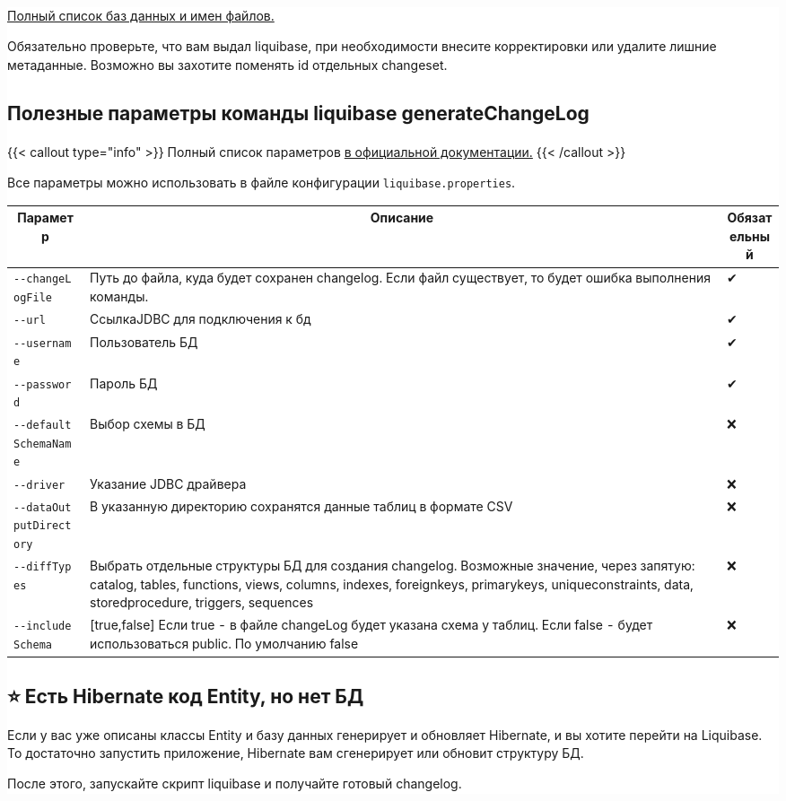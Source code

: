 <a href="https://liquibase.org/get-started/databases" target="_blank">
Полный список баз данных и имен файлов.</a>

Обязательно проверьте, что вам выдал liquibase, при необходимости внесите
корректировки или удалите лишние метаданные. Возможно вы захотите поменять id
отдельных changeset.

## Полезные параметры команды liquibase generateChangeLog

{{< callout type="info" >}}
Полный список параметров <a href="https://docs.liquibase.com/commands/generatechangelog.html" target="_blank"> в официальной документации.</a>
{{< /callout >}}

Все параметры можно использовать в файле конфигурации `liquibase.properties`.

Параметр | Описание      | Обязательный
---------|---------------|---------
 `--changeLogFile` | Путь до файла, куда будет сохранен changelog. Если файл существует, то будет ошибка выполнения команды. | ✔
 `--url` | СсылкаJDBC для подключения к бд | ✔
`--username` | Пользователь БД | ✔
`--password` | Пароль БД | ✔
`--defaultSchemaName` | Выбор схемы в БД | ❌
`--driver` | Указание JDBC драйвера | ❌
`--dataOutputDirectory` | В указанную директорию сохранятся данные таблиц в формате CSV | ❌
`--diffTypes` | Выбрать отдельные структуры БД для создания changelog. Возможные значение, через запятую: catalog, tables, functions, views, columns, indexes, foreignkeys, primarykeys, uniqueconstraints, data, storedprocedure, triggers, sequences | ❌
`--includeSchema` | [true,false] Если true - в файле changeLog будет указана схема у таблиц. Если false - будет использоваться public. По умолчанию false |  ❌

## ⭐ Есть Hibernate код Entity, но нет БД

Если у вас уже описаны классы Entity и базу данных генерирует и обновляет Hibernate,
и вы хотите перейти на Liquibase. То достаточно запустить приложение, Hibernate вам сгенерирует или обновит структуру БД.

После этого, запускайте скрипт liquibase и получайте готовый changelog.
